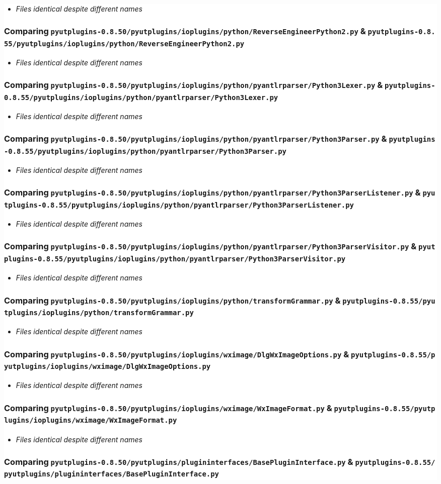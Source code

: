  * *Files identical despite different names*

### Comparing `pyutplugins-0.8.50/pyutplugins/ioplugins/python/ReverseEngineerPython2.py` & `pyutplugins-0.8.55/pyutplugins/ioplugins/python/ReverseEngineerPython2.py`

 * *Files identical despite different names*

### Comparing `pyutplugins-0.8.50/pyutplugins/ioplugins/python/pyantlrparser/Python3Lexer.py` & `pyutplugins-0.8.55/pyutplugins/ioplugins/python/pyantlrparser/Python3Lexer.py`

 * *Files identical despite different names*

### Comparing `pyutplugins-0.8.50/pyutplugins/ioplugins/python/pyantlrparser/Python3Parser.py` & `pyutplugins-0.8.55/pyutplugins/ioplugins/python/pyantlrparser/Python3Parser.py`

 * *Files identical despite different names*

### Comparing `pyutplugins-0.8.50/pyutplugins/ioplugins/python/pyantlrparser/Python3ParserListener.py` & `pyutplugins-0.8.55/pyutplugins/ioplugins/python/pyantlrparser/Python3ParserListener.py`

 * *Files identical despite different names*

### Comparing `pyutplugins-0.8.50/pyutplugins/ioplugins/python/pyantlrparser/Python3ParserVisitor.py` & `pyutplugins-0.8.55/pyutplugins/ioplugins/python/pyantlrparser/Python3ParserVisitor.py`

 * *Files identical despite different names*

### Comparing `pyutplugins-0.8.50/pyutplugins/ioplugins/python/transformGrammar.py` & `pyutplugins-0.8.55/pyutplugins/ioplugins/python/transformGrammar.py`

 * *Files identical despite different names*

### Comparing `pyutplugins-0.8.50/pyutplugins/ioplugins/wximage/DlgWxImageOptions.py` & `pyutplugins-0.8.55/pyutplugins/ioplugins/wximage/DlgWxImageOptions.py`

 * *Files identical despite different names*

### Comparing `pyutplugins-0.8.50/pyutplugins/ioplugins/wximage/WxImageFormat.py` & `pyutplugins-0.8.55/pyutplugins/ioplugins/wximage/WxImageFormat.py`

 * *Files identical despite different names*

### Comparing `pyutplugins-0.8.50/pyutplugins/plugininterfaces/BasePluginInterface.py` & `pyutplugins-0.8.55/pyutplugins/plugininterfaces/BasePluginInterface.py`
